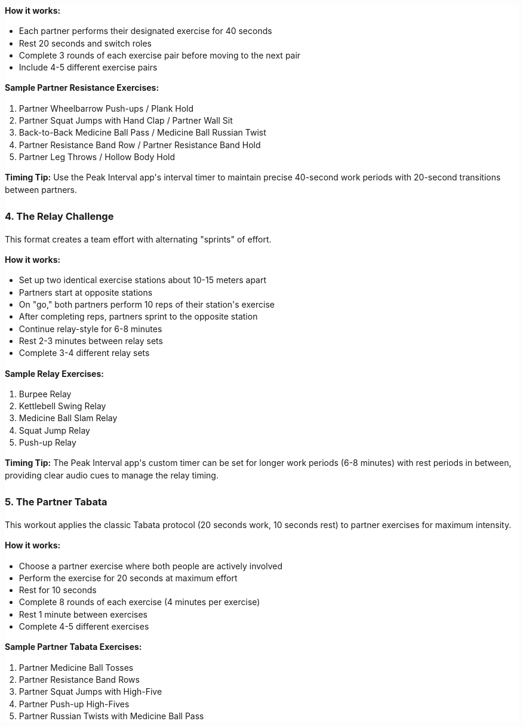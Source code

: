 **How it works:**
- Each partner performs their designated exercise for 40 seconds
- Rest 20 seconds and switch roles
- Complete 3 rounds of each exercise pair before moving to the next pair
- Include 4-5 different exercise pairs

**Sample Partner Resistance Exercises:**
1. Partner Wheelbarrow Push-ups / Plank Hold
2. Partner Squat Jumps with Hand Clap / Partner Wall Sit
3. Back-to-Back Medicine Ball Pass / Medicine Ball Russian Twist
4. Partner Resistance Band Row / Partner Resistance Band Hold
5. Partner Leg Throws / Hollow Body Hold

**Timing Tip:**
Use the Peak Interval app's interval timer to maintain precise 40-second work periods with 20-second transitions between partners.

### 4. The Relay Challenge

This format creates a team effort with alternating "sprints" of effort.

**How it works:**
- Set up two identical exercise stations about 10-15 meters apart
- Partners start at opposite stations
- On "go," both partners perform 10 reps of their station's exercise
- After completing reps, partners sprint to the opposite station
- Continue relay-style for 6-8 minutes
- Rest 2-3 minutes between relay sets
- Complete 3-4 different relay sets

**Sample Relay Exercises:**
1. Burpee Relay
2. Kettlebell Swing Relay
3. Medicine Ball Slam Relay
4. Squat Jump Relay
5. Push-up Relay

**Timing Tip:**
The Peak Interval app's custom timer can be set for longer work periods (6-8 minutes) with rest periods in between, providing clear audio cues to manage the relay timing.

### 5. The Partner Tabata

This workout applies the classic Tabata protocol (20 seconds work, 10 seconds rest) to partner exercises for maximum intensity.

**How it works:**
- Choose a partner exercise where both people are actively involved
- Perform the exercise for 20 seconds at maximum effort
- Rest for 10 seconds
- Complete 8 rounds of each exercise (4 minutes per exercise)
- Rest 1 minute between exercises
- Complete 4-5 different exercises

**Sample Partner Tabata Exercises:**
1. Partner Medicine Ball Tosses
2. Partner Resistance Band Rows
3. Partner Squat Jumps with High-Five
4. Partner Push-up High-Fives
5. Partner Russian Twists with Medicine Ball Pass

